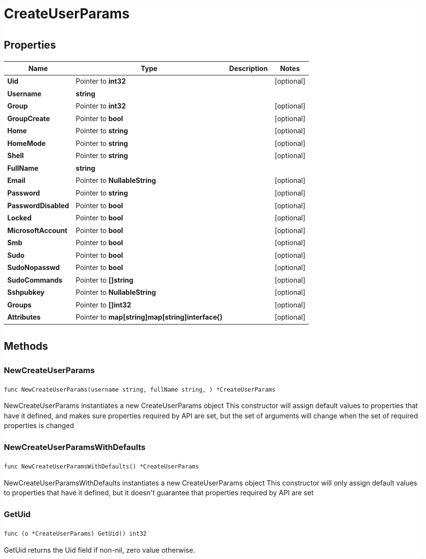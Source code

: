 # CreateUserParams

## Properties

Name | Type | Description | Notes
------------ | ------------- | ------------- | -------------
**Uid** | Pointer to **int32** |  | [optional] 
**Username** | **string** |  | 
**Group** | Pointer to **int32** |  | [optional] 
**GroupCreate** | Pointer to **bool** |  | [optional] 
**Home** | Pointer to **string** |  | [optional] 
**HomeMode** | Pointer to **string** |  | [optional] 
**Shell** | Pointer to **string** |  | [optional] 
**FullName** | **string** |  | 
**Email** | Pointer to **NullableString** |  | [optional] 
**Password** | Pointer to **string** |  | [optional] 
**PasswordDisabled** | Pointer to **bool** |  | [optional] 
**Locked** | Pointer to **bool** |  | [optional] 
**MicrosoftAccount** | Pointer to **bool** |  | [optional] 
**Smb** | Pointer to **bool** |  | [optional] 
**Sudo** | Pointer to **bool** |  | [optional] 
**SudoNopasswd** | Pointer to **bool** |  | [optional] 
**SudoCommands** | Pointer to **[]string** |  | [optional] 
**Sshpubkey** | Pointer to **NullableString** |  | [optional] 
**Groups** | Pointer to **[]int32** |  | [optional] 
**Attributes** | Pointer to **map[string]map[string]interface{}** |  | [optional] 

## Methods

### NewCreateUserParams

`func NewCreateUserParams(username string, fullName string, ) *CreateUserParams`

NewCreateUserParams instantiates a new CreateUserParams object
This constructor will assign default values to properties that have it defined,
and makes sure properties required by API are set, but the set of arguments
will change when the set of required properties is changed

### NewCreateUserParamsWithDefaults

`func NewCreateUserParamsWithDefaults() *CreateUserParams`

NewCreateUserParamsWithDefaults instantiates a new CreateUserParams object
This constructor will only assign default values to properties that have it defined,
but it doesn't guarantee that properties required by API are set

### GetUid

`func (o *CreateUserParams) GetUid() int32`

GetUid returns the Uid field if non-nil, zero value otherwise.
